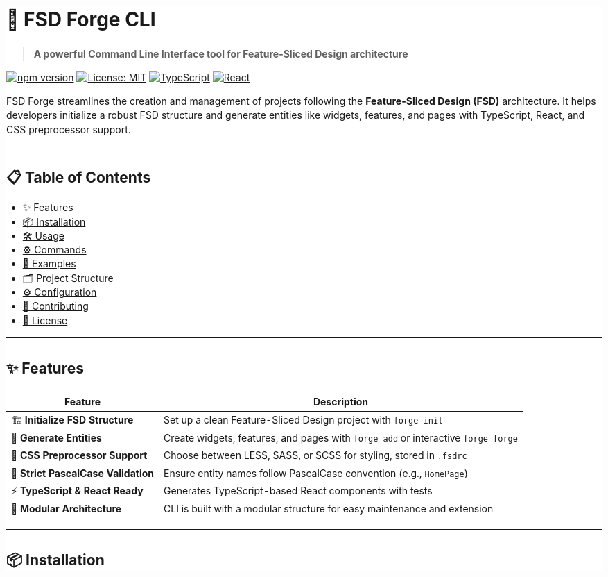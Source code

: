 # 🚀 FSD Forge CLI

> **A powerful Command Line Interface tool for Feature-Sliced Design architecture**

[![npm version](https://img.shields.io/npm/v/fsd-forge?style=flat-square&color=blue)](https://npmjs.com/package/fsd-forge)
[![License: MIT](https://img.shields.io/badge/License-MIT-yellow.svg?style=flat-square)](https://opensource.org/licenses/MIT)
[![TypeScript](https://img.shields.io/badge/TypeScript-Ready-3178c6?style=flat-square&logo=typescript)](https://www.typescriptlang.org/)
[![React](https://img.shields.io/badge/React-Ready-61dafb?style=flat-square&logo=react)](https://reactjs.org/)

FSD Forge streamlines the creation and management of projects following the **Feature-Sliced Design (FSD)** architecture. It helps developers initialize a robust FSD structure and generate entities like widgets, features, and pages with TypeScript, React, and CSS preprocessor support.

---

## 📋 Table of Contents

- [✨ Features](#-features)
- [📦 Installation](#-installation)
- [🛠️ Usage](#️-usage)
- [⚙️ Commands](#️-commands)
- [📝 Examples](#-examples)
- [🗂️ Project Structure](#️-project-structure)
- [⚙️ Configuration](#️-configuration)
- [🤝 Contributing](#-contributing)
- [📜 License](#-license)

---

## ✨ Features

| Feature | Description |
|---------|-------------|
| 🏗️ **Initialize FSD Structure** | Set up a clean Feature-Sliced Design project with `forge init` |
| 🎯 **Generate Entities** | Create widgets, features, and pages with `forge add` or interactive `forge forge` |
| 🎨 **CSS Preprocessor Support** | Choose between LESS, SASS, or SCSS for styling, stored in `.fsdrc` |
| 📝 **Strict PascalCase Validation** | Ensure entity names follow PascalCase convention (e.g., `HomePage`) |
| ⚡ **TypeScript & React Ready** | Generates TypeScript-based React components with tests |
| 🧩 **Modular Architecture** | CLI is built with a modular structure for easy maintenance and extension |

---

## 📦 Installation
